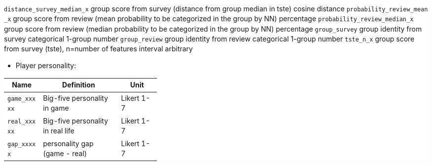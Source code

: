 <tr class="even">
<td><code>distance_survey_median_x</code></td>
<td>group score from survey (distance from group median in tste)</td>
<td>cosine distance</td>
</tr>
<tr class="odd">
<td><code>probability_review_mean_x</code></td>
<td>group score from review (mean probability to be categorized in the group by NN)</td>
<td>percentage</td>
</tr>
<tr class="even">
<td><code>probability_review_median_x</code></td>
<td>group score from review (median probability to be categorized in the group by NN)</td>
<td>percentage</td>
</tr>
<tr class="odd">
<td><code>group_survey</code></td>
<td>group identity from survey</td>
<td>categorical 1-group number</td>
</tr>
<tr class="even">
<td><code>group_review</code></td>
<td>group identity from review</td>
<td>categorical 1-group number</td>
</tr>
<tr class="odd">
<td><code>tste_n_x</code></td>
<td>group score from survey (tste), n=number of features</td>
<td>interval arbitrary</td>
</tr>
</tbody>
</table>

-   Player personality:

<table style="width:36%;">
<colgroup>
<col width="8%" />
<col width="18%" />
<col width="9%" />
</colgroup>
<thead>
<tr class="header">
<th>Name</th>
<th>Definition</th>
<th>Unit</th>
</tr>
</thead>
<tbody>
<tr class="odd">
<td><code>game_xxxxx</code></td>
<td>Big-five personality in game</td>
<td>Likert 1-7</td>
</tr>
<tr class="even">
<td><code>real_xxxxx</code></td>
<td>Big-five personality in real life</td>
<td>Likert 1-7</td>
</tr>
<tr class="odd">
<td><code>gap_xxxxx</code></td>
<td>personality gap (game - real)</td>
<td>Likert 1-7</td>
</tr>